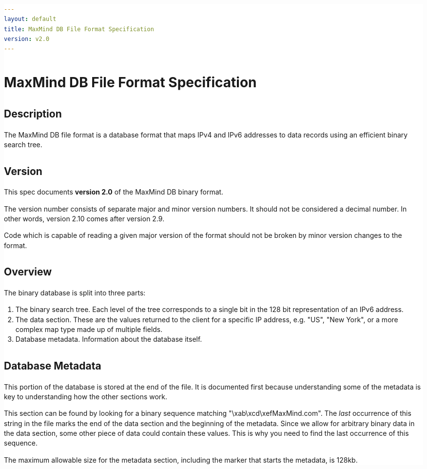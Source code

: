 ```yaml
---
layout: default
title: MaxMind DB File Format Specification
version: v2.0
---
```

# MaxMind DB File Format Specification

## Description

The MaxMind DB file format is a database format that maps IPv4 and IPv6
addresses to data records using an efficient binary search tree.

## Version

This spec documents **version 2.0** of the MaxMind DB binary format.

The version number consists of separate major and minor version numbers. It
should not be considered a decimal number. In other words, version 2.10 comes
after version 2.9.

Code which is capable of reading a given major version of the format should
not be broken by minor version changes to the format.

## Overview

The binary database is split into three parts:

1. The binary search tree. Each level of the tree corresponds to a single bit
in the 128 bit representation of an IPv6 address.
2. The data section. These are the values returned to the client for a
specific IP address, e.g. "US", "New York", or a more complex map type made up
of multiple fields.
3. Database metadata. Information about the database itself.

## Database Metadata

This portion of the database is stored at the end of the file. It is
documented first because understanding some of the metadata is key to
understanding how the other sections work.

This section can be found by looking for a binary sequence matching
"\xab\xcd\xefMaxMind.com". The *last* occurrence of this string in the file
marks the end of the data section and the beginning of the metadata. Since we
allow for arbitrary binary data in the data section, some other piece of data
could contain these values. This is why you need to find the last occurrence
of this sequence.

The maximum allowable size for the metadata section, including the marker that
starts the metadata, is 128kb.

